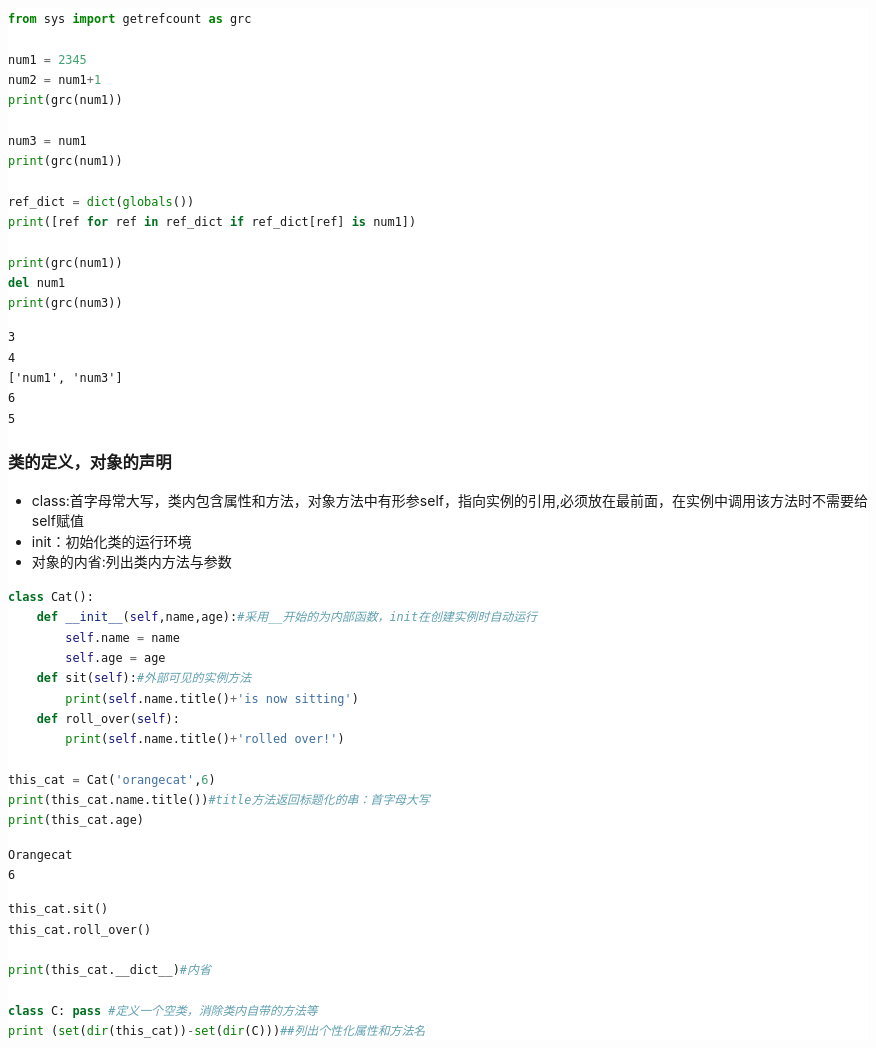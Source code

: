 
```python
from sys import getrefcount as grc

num1 = 2345
num2 = num1+1
print(grc(num1))

num3 = num1
print(grc(num1))

ref_dict = dict(globals())
print([ref for ref in ref_dict if ref_dict[ref] is num1])

print(grc(num1))
del num1
print(grc(num3))
```

    3
    4
    ['num1', 'num3']
    6
    5


### 类的定义，对象的声明
- class:首字母常大写，类内包含属性和方法，对象方法中有形参self，指向实例的引用,必须放在最前面，在实例中调用该方法时不需要给self赋值
- init：初始化类的运行环境
- 对象的内省:列出类内方法与参数



```python
class Cat():
    def __init__(self,name,age):#采用__开始的为内部函数，init在创建实例时自动运行
        self.name = name
        self.age = age
    def sit(self):#外部可见的实例方法
        print(self.name.title()+'is now sitting')
    def roll_over(self):
        print(self.name.title()+'rolled over!')
        
this_cat = Cat('orangecat',6)
print(this_cat.name.title())#title方法返回标题化的串：首字母大写
print(this_cat.age)
```

    Orangecat
    6



```python
this_cat.sit()
this_cat.roll_over()

print(this_cat.__dict__)#内省

class C: pass #定义一个空类，消除类内自带的方法等
print (set(dir(this_cat))-set(dir(C)))##列出个性化属性和方法名
```
